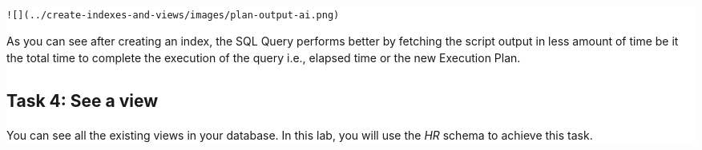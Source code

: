     ![](../create-indexes-and-views/images/plan-output-ai.png)
    
As you can see after creating an index, the SQL Query performs better by fetching the script output in less amount of time be it the total time to complete the execution of the query i.e., elapsed time or the new Execution Plan.

## Task 4: See a view

You can see all the existing views in your database. In this lab, you will use the *HR* schema to achieve this task.
